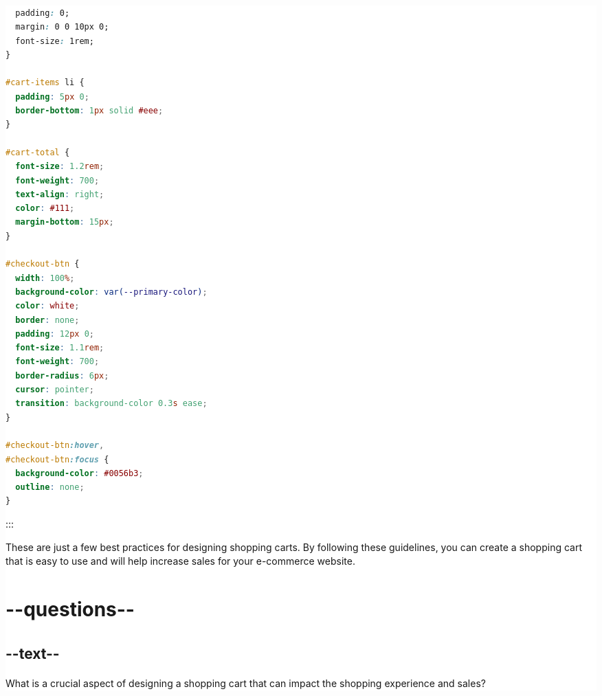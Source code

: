 ```css
  padding: 0;
  margin: 0 0 10px 0;
  font-size: 1rem;
}

#cart-items li {
  padding: 5px 0;
  border-bottom: 1px solid #eee;
}

#cart-total {
  font-size: 1.2rem;
  font-weight: 700;
  text-align: right;
  color: #111;
  margin-bottom: 15px;
}

#checkout-btn {
  width: 100%;
  background-color: var(--primary-color);
  color: white;
  border: none;
  padding: 12px 0;
  font-size: 1.1rem;
  font-weight: 700;
  border-radius: 6px;
  cursor: pointer;
  transition: background-color 0.3s ease;
}

#checkout-btn:hover,
#checkout-btn:focus {
  background-color: #0056b3;
  outline: none;
}

```

:::

These are just a few best practices for designing shopping carts. By following these guidelines, you can create a shopping cart that is easy to use and will help increase sales for your e-commerce website.

# --questions--

## --text--

What is a crucial aspect of designing a shopping cart that can impact the shopping experience and sales?
